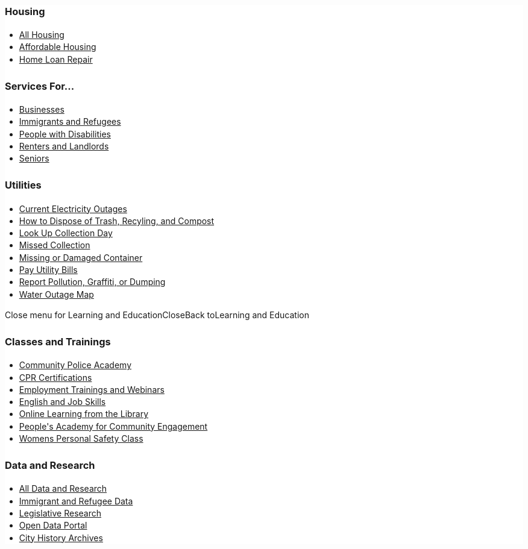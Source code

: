 ### Housing

- [All Housing](https://seattle.gov/housing)
- [Affordable Housing](https://seattle.gov/housing/renters/find-housing)
- [Home Loan Repair](https://seattle.gov/housing/homeowners/home-repair)

### Services For...

- [Businesses](https://seattle.gov/economic-development/start-a-business)
- [Immigrants and Refugees](https://seattle.gov/iandraffairs)
- [People with Disabilities](https://seattle.gov/people-with-disabilities)
- [Renters and Landlords](https://seattle.gov/rentinginseattle)
- [Seniors](https://seattle.gov/agefriendly/programs)

### Utilities

- [Current Electricity Outages](https://seattle.gov/city-light/outages)
- [How to Dispose of Trash, Recyling, and Compost](https://seattle.gov/utilities/your-services/collection-and-disposal/where-does-it-go)
- [Look Up Collection Day](https://seattle.gov/utilities/your-services/collection-and-disposal/your-collection-day/look-up-collection-day)
- [Missed Collection](https://seattle.gov/utilities/your-services/collection-and-disposal/your-collection-day/report-missed-collection)
- [Missing or Damaged Container](https://myutilities.seattle.gov/eportal/)
- [Pay Utility Bills](https://myutilities.seattle.gov)
- [Report Pollution, Graffiti, or Dumping](https://seattle.gov/utilities/protecting-our-environment/seattle-clean-city)
- [Water Outage Map](https://seattle.gov/utilities/neighborhood-projects/water-outages)

Close menu for Learning and EducationCloseBack toLearning and Education

### Classes and Trainings

- [Community Police Academy](https://seattle.gov/police/community-policing/community-programs/community-police-academy)
- [CPR Certifications](https://seattle.gov/fire/safety-and-community/medic-ii-cpr-training)
- [Employment Trainings and Webinars](https://seattle.gov/laborstandards/training-and-events/training)
- [English and Job Skills](https://seattle.gov/iandraffairs/RTW)
- [Online Learning from the Library](https://www.spl.org/online-resources/online-learning)
- [People's Academy for Community Engagement](https://seattle.gov/neighborhoods/public-participation/peoples-academy-for-community-engagement)
- [Womens Personal Safety Class](https://seattle.gov/police/crime-prevention/personal-safety-training)

### Data and Research

- [All Data and Research](https://seattle.gov/data-and-research)
- [Immigrant and Refugee Data](https://seattle.gov/iandraffairs/data)
- [Legislative Research](https://seattle.gov/cityclerk/legislation-and-research)
- [Open Data Portal](https://data.seattle.gov)
- [City History Archives](https://seattle.gov/cityarchives)
